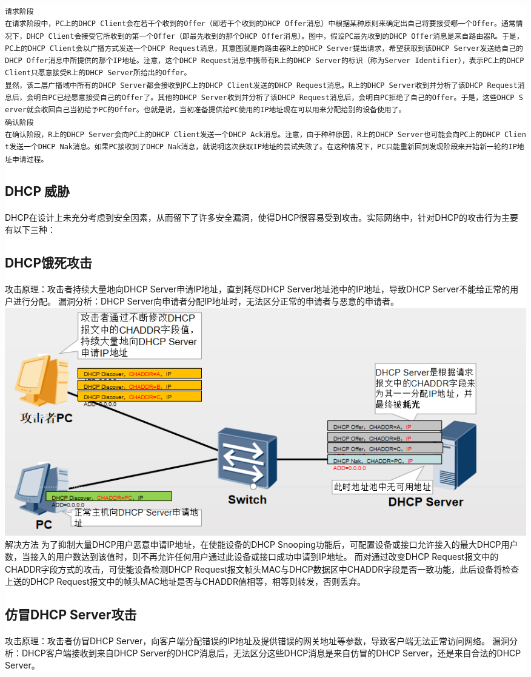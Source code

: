 ```
请求阶段
在请求阶段中，PC上的DHCP Client会在若干个收到的Offer（即若干个收到的DHCP Offer消息）中根据某种原则来确定出自己将要接受哪一个Offer。通常情况下，DHCP Client会接受它所收到的第一个Offer（即最先收到的那个DHCP Offer消息）。图中，假设PC最先收到的DHCP Offer消息是来自路由器R。于是，PC上的DHCP Client会以广播方式发送一个DHCP Request消息，其意图就是向路由器R上的DHCP Server提出请求，希望获取到该DHCP Server发送给自己的DHCP Offer消息中所提供的那个IP地址。注意，这个DHCP Request消息中携带有R上的DHCP Server的标识（称为Server Identifier），表示PC上的DHCP Client只愿意接受R上的DHCP Server所给出的Offer。
显然，该二层广播域中所有的DHCP Server都会接收到PC上的DHCP Client发送的DHCP Request消息。R上的DHCP Server收到并分析了该DHCP Request消息后，会明白PC已经愿意接受自己的Offer了。其他的DHCP Server收到并分析了该DHCP Request消息后，会明白PC拒绝了自己的Offer。于是，这些DHCP Server就会收回自己当初给予PC的Offer。也就是说，当初准备提供给PC使用的IP地址现在可以用来分配给别的设备使用了。
确认阶段
在确认阶段，R上的DHCP Server会向PC上的DHCP Client发送一个DHCP Ack消息。注意，由于种种原因，R上的DHCP Server也可能会向PC上的DHCP Client发送一个DHCP Nak消息。如果PC接收到了DHCP Nak消息，就说明这次获取IP地址的尝试失败了。在这种情况下，PC只能重新回到发现阶段来开始新一轮的IP地址申请过程。
```
## DHCP 威胁
DHCP在设计上未充分考虑到安全因素，从而留下了许多安全漏洞，使得DHCP很容易受到攻击。实际网络中，针对DHCP的攻击行为主要有以下三种：
## DHCP饿死攻击
攻击原理：攻击者持续大量地向DHCP Server申请IP地址，直到耗尽DHCP Server地址池中的IP地址，导致DHCP Server不能给正常的用户进行分配。
漏洞分析：DHCP Server向申请者分配IP地址时，无法区分正常的申请者与恶意的申请者。
![ef90415a332588fd1df0b6b09e696962.png](../../_resources/ef90415a332588fd1df0b6b09e696962.png)
解决方法
为了抑制大量DHCP用户恶意申请IP地址，在使能设备的DHCP Snooping功能后，可配置设备或接口允许接入的最大DHCP用户数，当接入的用户数达到该值时，则不再允许任何用户通过此设备或接口成功申请到IP地址。
而对通过改变DHCP Request报文中的CHADDR字段方式的攻击，可使能设备检测DHCP Request报文帧头MAC与DHCP数据区中CHADDR字段是否一致功能，此后设备将检查上送的DHCP Request报文中的帧头MAC地址是否与CHADDR值相等，相等则转发，否则丢弃。
## 仿冒DHCP Server攻击
攻击原理：攻击者仿冒DHCP Server，向客户端分配错误的IP地址及提供错误的网关地址等参数，导致客户端无法正常访问网络。
漏洞分析：DHCP客户端接收到来自DHCP Server的DHCP消息后，无法区分这些DHCP消息是来自仿冒的DHCP Server，还是来自合法的DHCP Server。